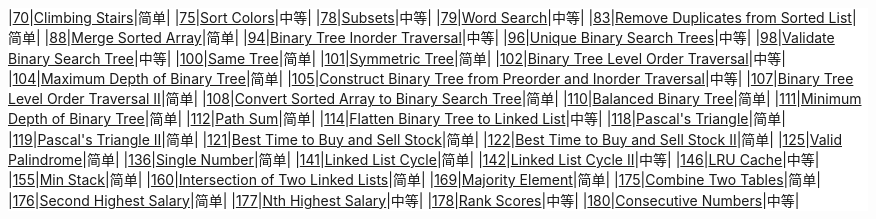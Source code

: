 |[70](https://leetcode-cn.com/problems/climbing-stairs/)|[Climbing Stairs](./src/0070-climbing-stairs)|简单|
|[75](https://leetcode-cn.com/problems/sort-colors/)|[Sort Colors](./src/0075-sort-colors)|中等|
|[78](https://leetcode-cn.com/problems/subsets/)|[Subsets](./src/0078-subsets)|中等|
|[79](https://leetcode-cn.com/problems/word-search/)|[Word Search](./src/0079-word-search)|中等|
|[83](https://leetcode-cn.com/problems/remove-duplicates-from-sorted-list/)|[Remove Duplicates from Sorted List](./src/0083-remove-duplicates-from-sorted-list)|简单|
|[88](https://leetcode-cn.com/problems/merge-sorted-array/)|[Merge Sorted Array](./src/0088-merge-sorted-array)|简单|
|[94](https://leetcode-cn.com/problems/binary-tree-inorder-traversal/)|[Binary Tree Inorder Traversal](./src/0094-binary-tree-inorder-traversal)|中等|
|[96](https://leetcode-cn.com/problems/unique-binary-search-trees/)|[Unique Binary Search Trees](./src/0096-unique-binary-search-trees)|中等|
|[98](https://leetcode-cn.com/problems/validate-binary-search-tree/)|[Validate Binary Search Tree](./src/0098-validate-binary-search-tree)|中等|
|[100](https://leetcode-cn.com/problems/same-tree/)|[Same Tree](./src/0100-same-tree)|简单|
|[101](https://leetcode-cn.com/problems/symmetric-tree/)|[Symmetric Tree](./src/0101-symmetric-tree)|简单|
|[102](https://leetcode-cn.com/problems/binary-tree-level-order-traversal/)|[Binary Tree Level Order Traversal](./src/0102-binary-tree-level-order-traversal)|中等|
|[104](https://leetcode-cn.com/problems/maximum-depth-of-binary-tree/)|[Maximum Depth of Binary Tree](./src/0104-maximum-depth-of-binary-tree)|简单|
|[105](https://leetcode-cn.com/problems/construct-binary-tree-from-preorder-and-inorder-traversal/)|[Construct Binary Tree from Preorder and Inorder Traversal](./src/0105-construct-binary-tree-from-preorder-and-inorder-traversal)|中等|
|[107](https://leetcode-cn.com/problems/binary-tree-level-order-traversal-ii/)|[Binary Tree Level Order Traversal II](./src/0107-binary-tree-level-order-traversal-ii)|简单|
|[108](https://leetcode-cn.com/problems/convert-sorted-array-to-binary-search-tree/)|[Convert Sorted Array to Binary Search Tree](./src/0108-convert-sorted-array-to-binary-search-tree)|简单|
|[110](https://leetcode-cn.com/problems/balanced-binary-tree/)|[Balanced Binary Tree](./src/0110-balanced-binary-tree)|简单|
|[111](https://leetcode-cn.com/problems/minimum-depth-of-binary-tree/)|[Minimum Depth of Binary Tree](./src/0111-minimum-depth-of-binary-tree)|简单|
|[112](https://leetcode-cn.com/problems/path-sum/)|[Path Sum](./src/0112-path-sum)|简单|
|[114](https://leetcode-cn.com/problems/flatten-binary-tree-to-linked-list/)|[Flatten Binary Tree to Linked List](./src/0114-flatten-binary-tree-to-linked-list)|中等|
|[118](https://leetcode-cn.com/problems/pascals-triangle/)|[Pascal&#39;s Triangle](./src/0118-pascals-triangle)|简单|
|[119](https://leetcode-cn.com/problems/pascals-triangle-ii/)|[Pascal&#39;s Triangle II](./src/0119-pascals-triangle-ii)|简单|
|[121](https://leetcode-cn.com/problems/best-time-to-buy-and-sell-stock/)|[Best Time to Buy and Sell Stock](./src/0121-best-time-to-buy-and-sell-stock)|简单|
|[122](https://leetcode-cn.com/problems/best-time-to-buy-and-sell-stock-ii/)|[Best Time to Buy and Sell Stock II](./src/0122-best-time-to-buy-and-sell-stock-ii)|简单|
|[125](https://leetcode-cn.com/problems/valid-palindrome/)|[Valid Palindrome](./src/0125-valid-palindrome)|简单|
|[136](https://leetcode-cn.com/problems/single-number/)|[Single Number](./src/0136-single-number)|简单|
|[141](https://leetcode-cn.com/problems/linked-list-cycle/)|[Linked List Cycle](./src/0141-linked-list-cycle)|简单|
|[142](https://leetcode-cn.com/problems/linked-list-cycle-ii/)|[Linked List Cycle II](./src/0142-linked-list-cycle-ii)|中等|
|[146](https://leetcode-cn.com/problems/lru-cache/)|[LRU Cache](./src/0146-lru-cache)|中等|
|[155](https://leetcode-cn.com/problems/min-stack/)|[Min Stack](./src/0155-min-stack)|简单|
|[160](https://leetcode-cn.com/problems/intersection-of-two-linked-lists/)|[Intersection of Two Linked Lists](./src/0160-intersection-of-two-linked-lists)|简单|
|[169](https://leetcode-cn.com/problems/majority-element/)|[Majority Element](./src/0169-majority-element)|简单|
|[175](https://leetcode-cn.com/problems/combine-two-tables/)|[Combine Two Tables](./src/0175-combine-two-tables)|简单|
|[176](https://leetcode-cn.com/problems/second-highest-salary/)|[Second Highest Salary](./src/0176-second-highest-salary)|简单|
|[177](https://leetcode-cn.com/problems/nth-highest-salary/)|[Nth Highest Salary](./src/0177-nth-highest-salary)|中等|
|[178](https://leetcode-cn.com/problems/rank-scores/)|[Rank Scores](./src/0178-rank-scores)|中等|
|[180](https://leetcode-cn.com/problems/consecutive-numbers/)|[Consecutive Numbers](./src/0180-consecutive-numbers)|中等|